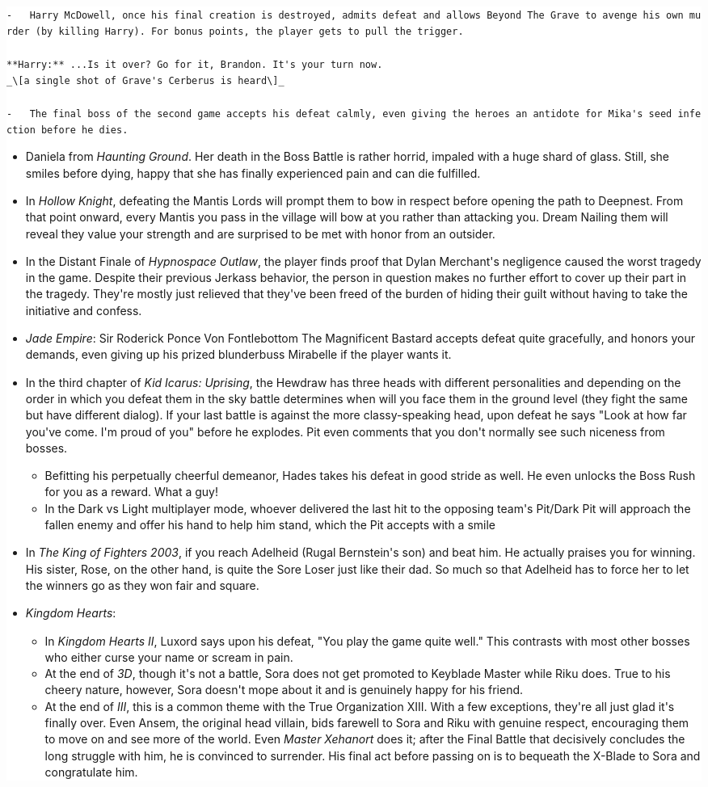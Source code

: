     -   Harry McDowell, once his final creation is destroyed, admits defeat and allows Beyond The Grave to avenge his own murder (by killing Harry). For bonus points, the player gets to pull the trigger.
    
    **Harry:** ...Is it over? Go for it, Brandon. It's your turn now.  
    _\[a single shot of Grave's Cerberus is heard\]_
    
    -   The final boss of the second game accepts his defeat calmly, even giving the heroes an antidote for Mika's seed infection before he dies.
-   Daniela from _Haunting Ground_. Her death in the Boss Battle is rather horrid, impaled with a huge shard of glass. Still, she smiles before dying, happy that she has finally experienced pain and can die fulfilled.

-   In _Hollow Knight_, defeating the Mantis Lords will prompt them to bow in respect before opening the path to Deepnest. From that point onward, every Mantis you pass in the village will bow at you rather than attacking you. Dream Nailing them will reveal they value your strength and are surprised to be met with honor from an outsider.
-   In the Distant Finale of _Hypnospace Outlaw_, the player finds proof that Dylan Merchant's negligence caused the worst tragedy in the game. Despite their previous Jerkass behavior, the person in question makes no further effort to cover up their part in the tragedy. They're mostly just relieved that they've been freed of the burden of hiding their guilt without having to take the initiative and confess.
-   _Jade Empire_: Sir Roderick Ponce Von Fontlebottom The Magnificent Bastard accepts defeat quite gracefully, and honors your demands, even giving up his prized blunderbuss Mirabelle if the player wants it.
-   In the third chapter of _Kid Icarus: Uprising_, the Hewdraw has three heads with different personalities and depending on the order in which you defeat them in the sky battle determines when will you face them in the ground level (they fight the same but have different dialog). If your last battle is against the more classy-speaking head, upon defeat he says "Look at how far you've come. I'm proud of you" before he explodes. Pit even comments that you don't normally see such niceness from bosses.
    -   Befitting his perpetually cheerful demeanor, Hades takes his defeat in good stride as well. He even unlocks the Boss Rush for you as a reward. What a guy!
    -   In the Dark vs Light multiplayer mode, whoever delivered the last hit to the opposing team's Pit/Dark Pit will approach the fallen enemy and offer his hand to help him stand, which the Pit accepts with a smile
-   In _The King of Fighters 2003_, if you reach Adelheid (Rugal Bernstein's son) and beat him. He actually praises you for winning. His sister, Rose, on the other hand, is quite the Sore Loser just like their dad. So much so that Adelheid has to force her to let the winners go as they won fair and square.
-   _Kingdom Hearts_:
    
    -   In _Kingdom Hearts II_, Luxord says upon his defeat, "You play the game quite well." This contrasts with most other bosses who either curse your name or scream in pain.
    -   At the end of _3D_, though it's not a battle, Sora does not get promoted to Keyblade Master while Riku does. True to his cheery nature, however, Sora doesn't mope about it and is genuinely happy for his friend.
    -   At the end of _III_, this is a common theme with the True Organization XIII. With a few exceptions, they're all just glad it's finally over. Even Ansem, the original head villain, bids farewell to Sora and Riku with genuine respect, encouraging them to move on and see more of the world. Even _Master Xehanort_ does it; after the Final Battle that decisively concludes the long struggle with him, he is convinced to surrender. His final act before passing on is to bequeath the X-Blade to Sora and congratulate him.
    